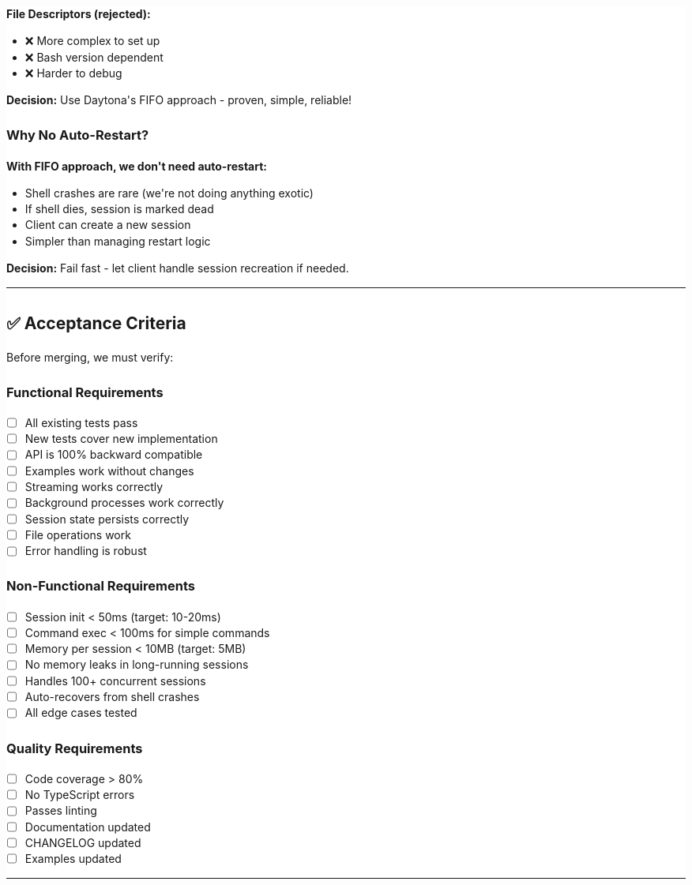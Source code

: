 **File Descriptors (rejected):**
- ❌ More complex to set up
- ❌ Bash version dependent
- ❌ Harder to debug

**Decision:** Use Daytona's FIFO approach - proven, simple, reliable!

### Why No Auto-Restart?
**With FIFO approach, we don't need auto-restart:**
- Shell crashes are rare (we're not doing anything exotic)
- If shell dies, session is marked dead
- Client can create a new session
- Simpler than managing restart logic

**Decision:** Fail fast - let client handle session recreation if needed.

---

## ✅ Acceptance Criteria

Before merging, we must verify:

### Functional Requirements
- [ ] All existing tests pass
- [ ] New tests cover new implementation
- [ ] API is 100% backward compatible
- [ ] Examples work without changes
- [ ] Streaming works correctly
- [ ] Background processes work correctly
- [ ] Session state persists correctly
- [ ] File operations work
- [ ] Error handling is robust

### Non-Functional Requirements
- [ ] Session init < 50ms (target: 10-20ms)
- [ ] Command exec < 100ms for simple commands
- [ ] Memory per session < 10MB (target: 5MB)
- [ ] No memory leaks in long-running sessions
- [ ] Handles 100+ concurrent sessions
- [ ] Auto-recovers from shell crashes
- [ ] All edge cases tested

### Quality Requirements
- [ ] Code coverage > 80%
- [ ] No TypeScript errors
- [ ] Passes linting
- [ ] Documentation updated
- [ ] CHANGELOG updated
- [ ] Examples updated

---

